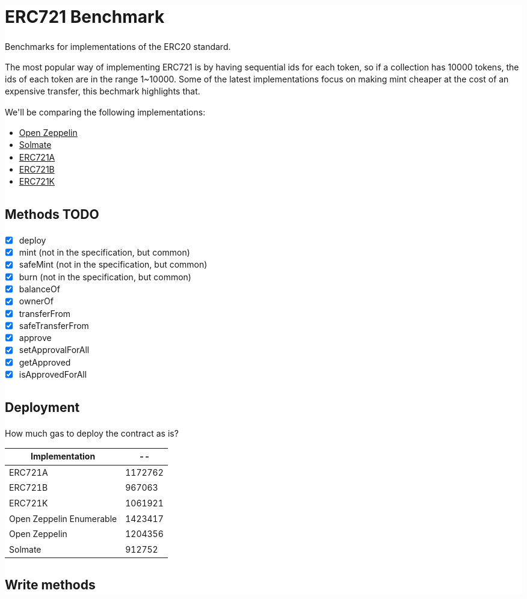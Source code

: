 # ERC721 Benchmark

Benchmarks for implementations of the ERC20 standard.

The most popular way of implementing ERC721 is by having sequential ids for each token, so if a collection has 10000 tokens, the ids of each token are in the range 1~10000. Some of the latest implementations focus on making mint cheaper at the cost of an expensive transfer, this bechmark highlights that.

We'll be comparing the following implementations:

- [Open Zeppelin](https://github.com/OpenZeppelin/openzeppelin-contracts)
- [Solmate](https://github.com/rari-capital/solmate)
- [ERC721A](https://github.com/chiru-labs/ERC721A)
- [ERC721B](https://github.com/beskay/ERC721B)
- [ERC721K](https://github.com/kadenzipfel/ERC721K)

## Methods TODO

- [x] deploy
- [x] mint (not in the specification, but common)
- [x] safeMint (not in the specification, but common)
- [x] burn (not in the specification, but common)
- [x] balanceOf
- [x] ownerOf
- [x] transferFrom
- [x] safeTransferFrom
- [x] approve
- [x] setApprovalForAll
- [x] getApproved
- [x] isApprovedForAll

## Deployment

How much gas to deploy the contract as is?


|     Implementation     |   --  |
|------------------------|-------|
|         ERC721A        |1172762|
|         ERC721B        | 967063|
|         ERC721K        |1061921|
|Open Zeppelin Enumerable|1423417|
|      Open Zeppelin     |1204356|
|         Solmate        | 912752|


## Write methods
